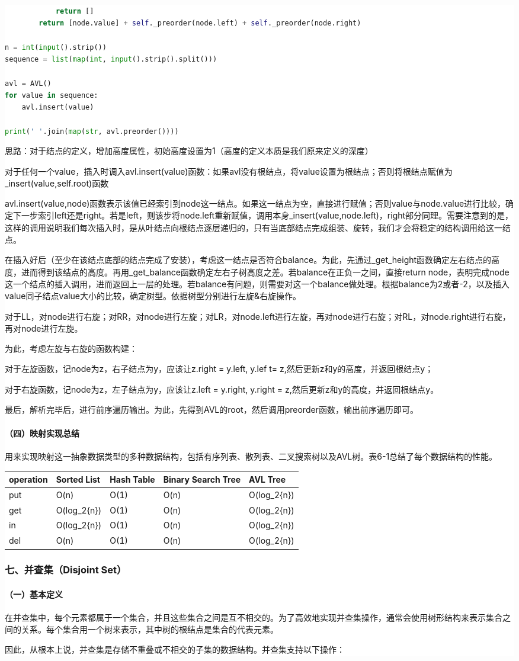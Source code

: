 ```python
            return []
        return [node.value] + self._preorder(node.left) + self._preorder(node.right)

n = int(input().strip())
sequence = list(map(int, input().strip().split()))

avl = AVL()
for value in sequence:
    avl.insert(value)

print(' '.join(map(str, avl.preorder())))
```
思路：对于结点的定义，增加高度属性，初始高度设置为1（高度的定义本质是我们原来定义的深度）

对于任何一个value，插入时调入avl.insert(value)函数：如果avl没有根结点，将value设置为根结点；否则将根结点赋值为_insert(value,self.root)函数

avl.insert(value,node)函数表示该值已经索引到node这一结点。如果这一结点为空，直接进行赋值；否则value与node.value进行比较，确定下一步索引left还是right。若是left，则该步将node.left重新赋值，调用本身_insert(value,node.left)，right部分同理。需要注意到的是，这样的调用说明我们每次插入时，是从叶结点向根结点逐层递归的，只有当底部结点完成组装、旋转，我们才会将稳定的结构调用给这一结点。

在插入好后（至少在该结点底部的结点完成了安装），考虑这一结点是否符合balance。为此，先通过_get_height函数确定左右结点的高度，进而得到该结点的高度。再用_get_balance函数确定左右子树高度之差。若balance在正负一之间，直接return node，表明完成node这一个结点的插入调用，进而返回上一层的处理。若balance有问题，则需要对这一个balance做处理。根据balance为2或者-2，以及插入value同子结点value大小的比较，确定树型。依据树型分别进行左旋&右旋操作。

对于LL，对node进行右旋；对RR，对node进行左旋；对LR，对node.left进行左旋，再对node进行右旋；对RL，对node.right进行右旋，再对node进行左旋。

为此，考虑左旋与右旋的函数构建：

对于左旋函数，记node为z，右子结点为y，应该让z.right = y.left, y.lef t= z,然后更新z和y的高度，并返回根结点y；

对于右旋函数，记node为z，左子结点为y，应该让z.left = y.right, y.right = z,然后更新z和y的高度，并返回根结点y。

最后，解析完毕后，进行前序遍历输出。为此，先得到AVL的root，然后调用preorder函数，输出前序遍历即可。

#### （四）映射实现总结

用来实现映射这一抽象数据类型的多种数据结构，包括有序列表、散列表、二叉搜索树以及AVL树。表6-1总结了每个数据结构的性能。

| operation | Sorted List | Hash Table | Binary Search Tree | AVL Tree    |
| :-------- |:------------|:-----------|:-------------------|:------------|
| put       | O(n)        | O(1)       | O(n)               | O(log_2{n}) |
| get       | O(log_2{n}) | O(1)       | O(n)               | O(log_2{n}) |
| in        | O(log_2{n}) | O(1)       | O(n)               | O(log_2{n}) |
| del       | O(n)        | O(1)       | O(n)               | O(log_2{n}) |


### 七、并查集（Disjoint Set）

#### （一）基本定义
在并查集中，每个元素都属于一个集合，并且这些集合之间是互不相交的。为了高效地实现并查集操作，通常会使用树形结构来表示集合之间的关系。每个集合用一个树来表示，其中树的根结点是集合的代表元素。

因此，从根本上说，并查集是存储不重叠或不相交的子集的数据结构。并查集支持以下操作：
